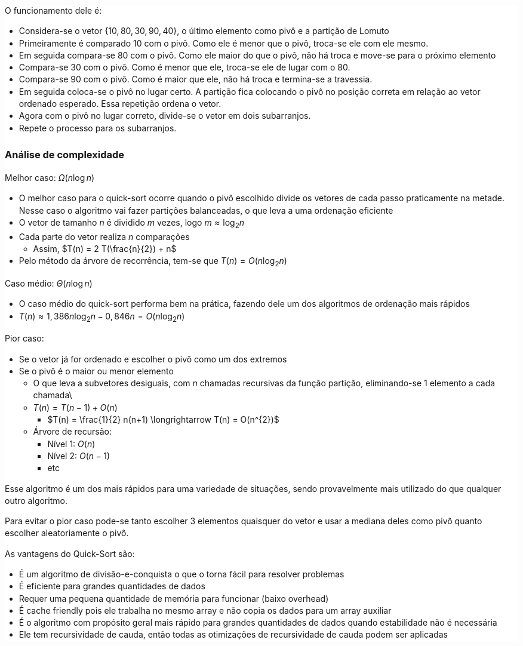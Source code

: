 O funcionamento dele é:
- Considera-se o vetor $\{10, 80, 30, 90, 40\}$, o último elemento como pivô e a partição de Lomuto
- Primeiramente é comparado 10 com o pivô. Como ele é menor que o pivô, troca-se ele com ele mesmo.
- Em seguida compara-se 80 com o pivô. Como ele maior do que o pivô, não há troca e move-se para o próximo elemento
- Compara-se 30 com o pivô. Como é menor que ele, troca-se ele de lugar com o 80.
- Compara-se 90 com o pivô. Como é maior que ele, não há troca e termina-se a travessia.
- Em seguida coloca-se o pivô no lugar certo. A partição fica colocando o pivô no posição correta em relação ao vetor ordenado esperado. Essa repetição ordena o vetor.
- Agora com o pivô no lugar correto, divide-se o vetor em dois subarranjos.
- Repete o processo para os subarranjos.

### Análise de complexidade
Melhor caso: $\Omega (n \log{n})$
- O melhor caso para o quick-sort ocorre quando o pivô escolhido divide os vetores de cada passo praticamente na metade. Nesse caso o algoritmo vai fazer partições balanceadas, o que leva a uma ordenação eficiente
- O vetor de tamanho $n$ é dividido $m$ vezes, logo $m \approx \log_{2}{n}$
- Cada parte do vetor realiza $n$ comparações
	- Assim, $T(n) = 2 T(\frac{n}{2}) + n$
- Pelo método da árvore de recorrência, tem-se que $T(n) = O(n \log_{2}{n})$

Caso médio: $\Theta (n \log{n})$
- O caso médio do quick-sort performa bem na prática, fazendo dele um dos algoritmos de ordenação mais rápidos
- $T(n) \approx 1,386 n \log_{2}{n} - 0,846n = O(n \log_{2}{n})$ 

Pior caso: 
- Se o vetor já for ordenado e escolher o pivô como um dos extremos
- Se o pivô é o maior ou menor elemento
	- O que leva a subvetores desiguais, com $n$ chamadas recursivas da função partição, eliminando-se 1 elemento a cada chamada\
	- $T(n) = T(n-1) + O(n)$
		- $T(n) = \frac{1}{2} n(n+1) \longrightarrow T(n) = O(n^{2})$  
	- Árvore de recursão:
		- Nível 1: $O(n)$
		- Nível 2: $O(n-1)$
		- etc

Esse algoritmo é um dos mais rápidos para uma variedade de situações, sendo provavelmente mais utilizado do que qualquer outro algoritmo.

Para evitar o pior caso pode-se tanto escolher 3 elementos quaisquer do vetor e usar a mediana deles como pivô quanto escolher aleatoriamente o pivô.

As vantagens do Quick-Sort são:
- É um algoritmo de divisão-e-conquista o que o torna fácil para resolver problemas
- É eficiente para grandes quantidades de dados
- Requer uma pequena quantidade de memória para funcionar (baixo overhead)
- É cache friendly pois ele trabalha no mesmo array e não copia os dados para um array auxiliar
- É o algoritmo com propósito geral mais rápido para grandes quantidades de dados quando estabilidade não é necessária
- Ele tem recursividade de cauda, então todas as otimizações de recursividade de cauda podem ser aplicadas
